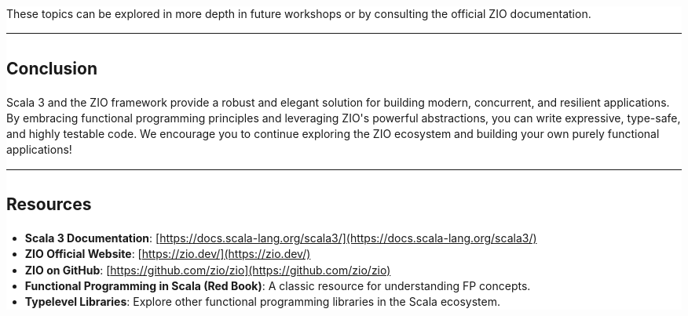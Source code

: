 These topics can be explored in more depth in future workshops or by consulting the official ZIO documentation.

---

## Conclusion

Scala 3 and the ZIO framework provide a robust and elegant solution for building modern, concurrent, and resilient applications. By embracing functional programming principles and leveraging ZIO's powerful abstractions, you can write expressive, type-safe, and highly testable code. We encourage you to continue exploring the ZIO ecosystem and building your own purely functional applications!

---

## Resources

*   **Scala 3 Documentation**: [https://docs.scala-lang.org/scala3/](https://docs.scala-lang.org/scala3/)
*   **ZIO Official Website**: [https://zio.dev/](https://zio.dev/)
*   **ZIO on GitHub**: [https://github.com/zio/zio](https://github.com/zio/zio)
*   **Functional Programming in Scala (Red Book)**: A classic resource for understanding FP concepts.
*   **Typelevel Libraries**: Explore other functional programming libraries in the Scala ecosystem.

